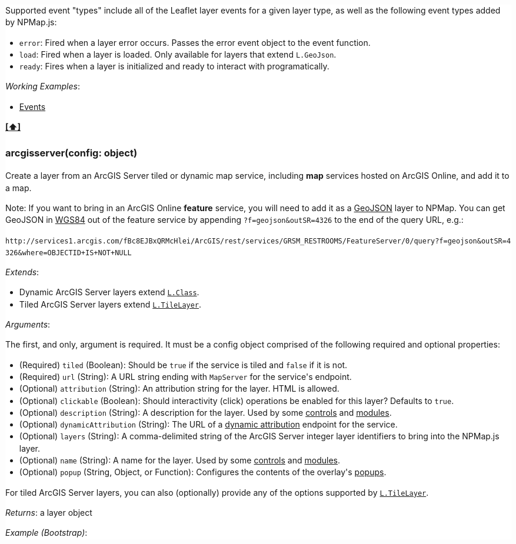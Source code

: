 Supported event "types" include all of the Leaflet layer events for a given layer type, as well as the following event types added by NPMap.js:

* `error`: Fired when a layer error occurs. Passes the error event object to the event function.
* `load`: Fired when a layer is loaded. Only available for layers that extend `L.GeoJson`.
* `ready`: Fires when a layer is initialized and ready to interact with programatically.

_Working Examples_:

* [Events](http://www.nps.gov/lib/npmap.js/2.0.0/examples/events.html)

**[[⬆]](#)**

### <a name="arcgisserver">arcgisserver(config: object)</a>

Create a layer from an ArcGIS Server tiled or dynamic map service, including **map** services hosted on ArcGIS Online, and add it to a map.

Note: If you want to bring in an ArcGIS Online **feature** service, you will need to add it as a [GeoJSON](#geojson) layer to NPMap. You can get GeoJSON in [WGS84](http://en.wikipedia.org/wiki/World_Geodetic_System) out of the feature service by appending `?f=geojson&outSR=4326` to the end of the query URL, e.g.:

    http://services1.arcgis.com/fBc8EJBxQRMcHlei/ArcGIS/rest/services/GRSM_RESTROOMS/FeatureServer/0/query?f=geojson&outSR=4326&where=OBJECTID+IS+NOT+NULL

_Extends_:

* Dynamic ArcGIS Server layers extend [`L.Class`](http://leafletjs.com/reference.html#class).
* Tiled ArcGIS Server layers extend [`L.TileLayer`](http://leafletjs.com/reference.html#tilelayer).

_Arguments_:

The first, and only, argument is required. It must be a config object comprised of the following required and optional properties:

* (Required) `tiled` (Boolean): Should be `true` if the service is tiled and `false` if it is not.
* (Required) `url` (String): A URL string ending with `MapServer` for the service's endpoint.
* (Optional) `attribution` (String): An attribution string for the layer. HTML is allowed.
* (Optional) `clickable` (Boolean): Should interactivity (click) operations be enabled for this layer? Defaults to `true`.
* (Optional) `description` (String): A description for the layer. Used by some [controls](#controls) and [modules](#modules).
* (Optional) `dynamicAttribution` (String): The URL of a [dynamic attribution](http://blogs.esri.com/esri/arcgis/2012/08/15/dynamic-attribution-is-here/) endpoint for the service.
* (Optional) `layers` (String): A comma-delimited string of the ArcGIS Server integer layer identifiers to bring into the NPMap.js layer.
* (Optional) `name` (String): A name for the layer. Used by some [controls](#controls) and [modules](#modules).
* (Optional) `popup` (String, Object, or Function): Configures the contents of the overlay's [popups](#using-popups).

For tiled ArcGIS Server layers, you can also (optionally) provide any of the options supported by [`L.TileLayer`](http://leafletjs.com/reference.html#tilelayer).

_Returns_: a layer object

_Example (Bootstrap)_:
